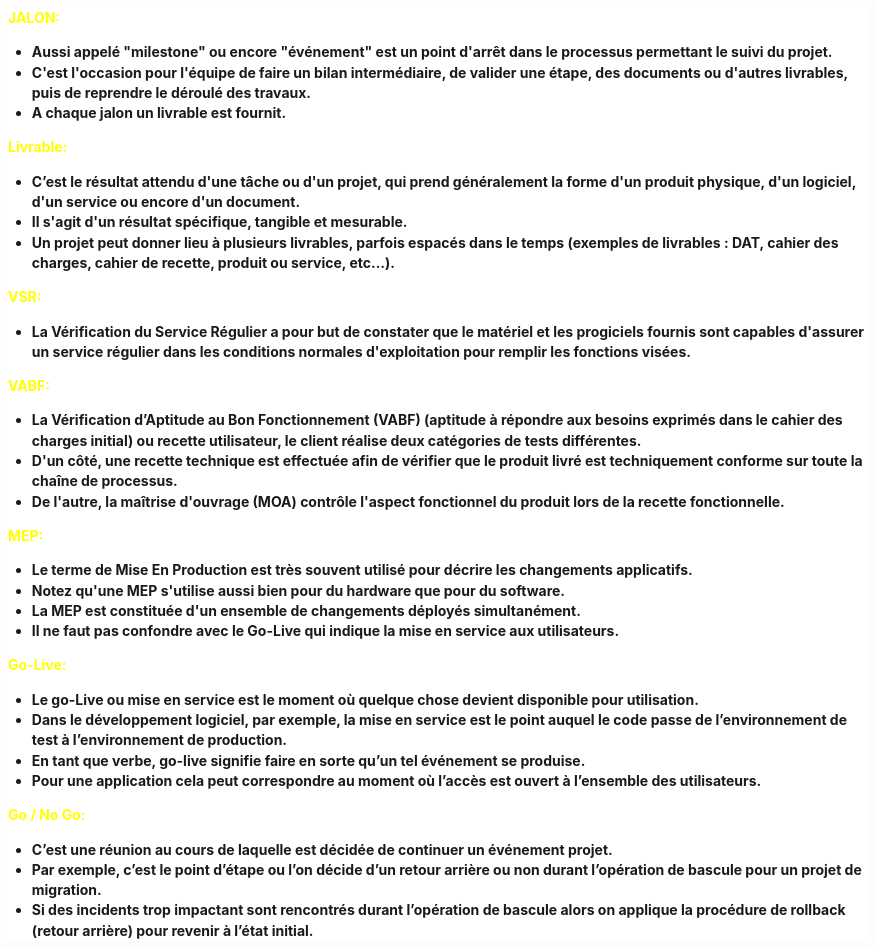 <span style="color: #FFFF00">**JALON:**

- **Aussi appelé "milestone" ou encore "événement" est un point d'arrêt dans le processus permettant le suivi du projet.** 
- **C'est l'occasion pour l'équipe de faire un bilan intermédiaire, de valider une étape, des documents ou d'autres livrables, puis de reprendre le déroulé des travaux.** 
- **A chaque jalon un livrable est fournit.**

<span style="color: #FFFF00">**Livrable:**

- **C’est le résultat attendu d'une tâche ou d'un projet, qui prend généralement la forme d'un produit physique, d'un logiciel, d'un service ou encore d'un document.**
- **Il s'agit d'un résultat spécifique, tangible et mesurable.** 
- **Un projet peut donner lieu à plusieurs livrables, parfois espacés dans le temps (exemples de livrables : DAT, cahier des charges, cahier de recette, produit ou service, etc…).**
 
<span style="color: #FFFF00">**VSR:**

- **La Vérification du Service Régulier a pour but de constater que le matériel et les progiciels fournis sont capables d'assurer un service régulier dans les conditions normales d'exploitation pour remplir les fonctions visées.**

<span style="color: #FFFF00">**VABF:**

- **La Vérification d’Aptitude au Bon Fonctionnement (VABF) (aptitude à répondre aux besoins exprimés dans le cahier des charges initial) ou recette utilisateur, le client réalise deux catégories de tests différentes.**
- **D'un côté, une recette technique est effectuée afin de vérifier que le produit livré est techniquement conforme sur toute la chaîne de processus.**
- **De l'autre, la maîtrise d'ouvrage (MOA) contrôle l'aspect fonctionnel du produit lors de la recette fonctionnelle.**

<span style="color: #FFFF00">**MEP:**

- **Le terme de Mise En Production est très souvent utilisé pour décrire les changements applicatifs.**
- **Notez qu'une MEP s'utilise aussi bien pour du hardware que pour du software.**
- **La MEP est constituée d'un ensemble de changements déployés simultanément.**
- **Il ne faut pas confondre avec le Go-Live qui indique la mise en service aux utilisateurs.**

<span style="color: #FFFF00">**Go-Live:**

- **Le go-Live ou mise en service est le moment où quelque chose devient disponible pour utilisation.**
- **Dans le développement logiciel, par exemple, la mise en service est le point auquel le code passe de l’environnement de test à l’environnement de production.** 
- **En tant que verbe, go-live signifie faire en sorte qu’un tel événement se produise.** 
- **Pour une application cela peut correspondre au moment où l’accès est ouvert à l’ensemble des utilisateurs.**

<span style="color: #FFFF00">**Go / No Go:**

- **C’est une réunion au cours de laquelle est décidée de continuer un événement projet.**
- **Par exemple, c’est le point d’étape ou l’on décide d’un retour arrière ou non durant l’opération de bascule pour un projet de migration.**
- **Si des incidents trop impactant sont rencontrés durant l’opération de bascule alors on applique la procédure de rollback (retour arrière) pour revenir à l’état initial.**

